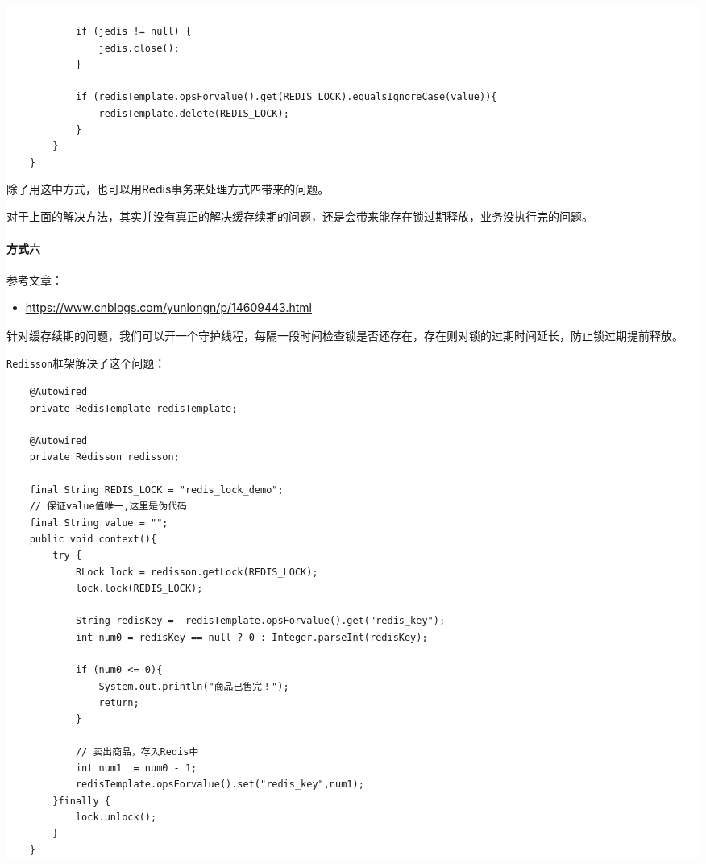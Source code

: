 ```
                    
            if (jedis != null) {
                jedis.close();
            }

            if (redisTemplate.opsForvalue().get(REDIS_LOCK).equalsIgnoreCase(value)){
                redisTemplate.delete(REDIS_LOCK);
            }
        }
    }
```
除了用这中方式，也可以用Redis事务来处理方式四带来的问题。

对于上面的解决方法，其实并没有真正的解决缓存续期的问题，还是会带来能存在锁过期释放，业务没执行完的问题。

#### 方式六
参考文章：
- https://www.cnblogs.com/yunlongn/p/14609443.html

针对缓存续期的问题，我们可以开一个守护线程，每隔一段时间检查锁是否还存在，存在则对锁的过期时间延长，防止锁过期提前释放。

`Redisson`框架解决了这个问题：
```
    @Autowired
    private RedisTemplate redisTemplate;

    @Autowired
    private Redisson redisson;

    final String REDIS_LOCK = "redis_lock_demo";
    // 保证value值唯一,这里是伪代码
    final String value = "";
    public void context(){
        try {
            RLock lock = redisson.getLock(REDIS_LOCK);
            lock.lock(REDIS_LOCK);

            String redisKey =  redisTemplate.opsForvalue().get("redis_key");
            int num0 = redisKey == null ? 0 : Integer.parseInt(redisKey);

            if (num0 <= 0){
                System.out.println("商品已售完！");
                return;
            }

            // 卖出商品，存入Redis中
            int num1  = num0 - 1;
            redisTemplate.opsForvalue().set("redis_key",num1);
        }finally {
            lock.unlock();
        }
    }
```
